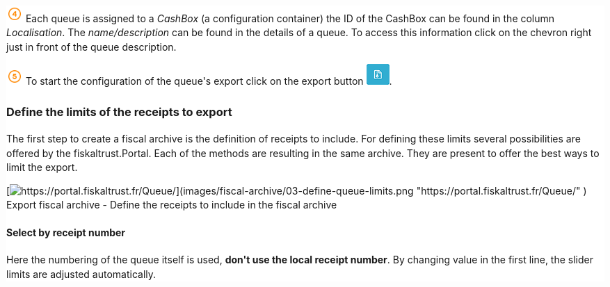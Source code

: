 <img src="../images/Numbers/circle-4o.svg" width="24px"> Each queue is assigned to a _CashBox_ (a configuration container) the ID of the CashBox can be found in the column _Localisation_. The _name/description_ can be found in the details of a queue. To access this information click on the chevron right just in front of the queue description.

<img src="../images/Numbers/circle-5o.svg" width="24px"> To start the configuration of the queue's export click on the export button ![Export queue](../images/Buttons/019.png "Export queue").

### Define the limits of the receipts to export

The first step to create a fiscal archive is the definition of receipts to include. For defining these limits several possibilities are offered by the fiskaltrust.Portal. Each of the methods are resulting in the same archive. They are present to offer the best ways to limit the export. 

[![https://portal.fiskaltrust.fr/Queue/](images/fiscal-archive/03-define-queue-limits.png "https://portal.fiskaltrust.fr/Queue/" )](https://portal.fiskaltrust.fr/Queue/)
Export fiscal archive - Define the receipts to include in the fiscal archive

#### Select by receipt number
Here the numbering of the queue itself is used, **don't use the local receipt number**. By changing value in the first line, the slider limits are adjusted automatically.
